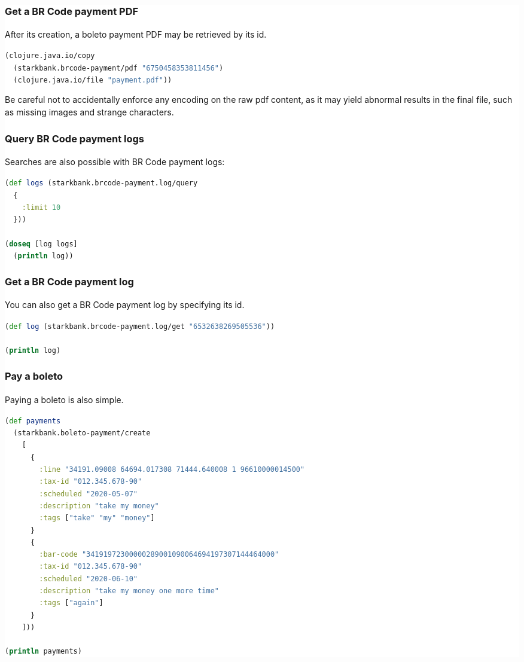 ### Get a BR Code payment PDF

After its creation, a boleto payment PDF may be retrieved by its id. 

```clojure
(clojure.java.io/copy
  (starkbank.brcode-payment/pdf "6750458353811456")
  (clojure.java.io/file "payment.pdf"))
```

Be careful not to accidentally enforce any encoding on the raw pdf content,
as it may yield abnormal results in the final file, such as missing images
and strange characters.

### Query BR Code payment logs

Searches are also possible with BR Code payment logs:

```clojure
(def logs (starkbank.brcode-payment.log/query
  {
    :limit 10
  }))

(doseq [log logs]
  (println log))
```

### Get a BR Code payment log

You can also get a BR Code payment log by specifying its id.

```clojure
(def log (starkbank.brcode-payment.log/get "6532638269505536"))

(println log)
```

### Pay a boleto

Paying a boleto is also simple.

```clojure
(def payments
  (starkbank.boleto-payment/create
    [
      {
        :line "34191.09008 64694.017308 71444.640008 1 96610000014500"
        :tax-id "012.345.678-90"
        :scheduled "2020-05-07"
        :description "take my money"
        :tags ["take" "my" "money"]
      }
      {
        :bar-code "34191972300000289001090064694197307144464000"
        :tax-id "012.345.678-90"
        :scheduled "2020-06-10"
        :description "take my money one more time"
        :tags ["again"]
      }
    ]))

(println payments)
```
